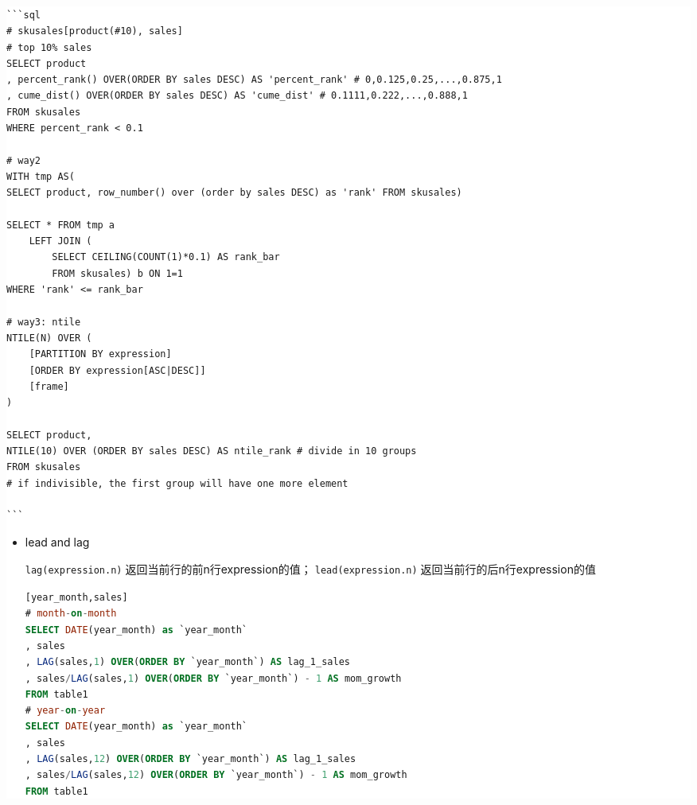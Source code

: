     ```sql
    # skusales[product(#10), sales]
    # top 10% sales
    SELECT product
    , percent_rank() OVER(ORDER BY sales DESC) AS 'percent_rank' # 0,0.125,0.25,...,0.875,1
    , cume_dist() OVER(ORDER BY sales DESC) AS 'cume_dist' # 0.1111,0.222,...,0.888,1
    FROM skusales
    WHERE percent_rank < 0.1
    
    # way2
    WITH tmp AS(
    SELECT product, row_number() over (order by sales DESC) as 'rank' FROM skusales)
    
    SELECT * FROM tmp a 
    	LEFT JOIN (
    		SELECT CEILING(COUNT(1)*0.1) AS rank_bar
    		FROM skusales) b ON 1=1
    WHERE 'rank' <= rank_bar
    
    # way3: ntile
    NTILE(N) OVER (
    	[PARTITION BY expression]
    	[ORDER BY expression[ASC|DESC]]
    	[frame]
    )
    
    SELECT product,
    NTILE(10) OVER (ORDER BY sales DESC) AS ntile_rank # divide in 10 groups
    FROM skusales
    # if indivisible, the first group will have one more element
    
    ```
    
- lead and lag
    
    `lag(expression.n)` 返回当前行的前n行expression的值； `lead(expression.n)` 返回当前行的后n行expression的值
    
    ```sql
    [year_month,sales]
    # month-on-month
    SELECT DATE(year_month) as `year_month`
    , sales
    , LAG(sales,1) OVER(ORDER BY `year_month`) AS lag_1_sales
    , sales/LAG(sales,1) OVER(ORDER BY `year_month`) - 1 AS mom_growth
    FROM table1
    # year-on-year
    SELECT DATE(year_month) as `year_month`
    , sales
    , LAG(sales,12) OVER(ORDER BY `year_month`) AS lag_1_sales
    , sales/LAG(sales,12) OVER(ORDER BY `year_month`) - 1 AS mom_growth
    FROM table1
    
